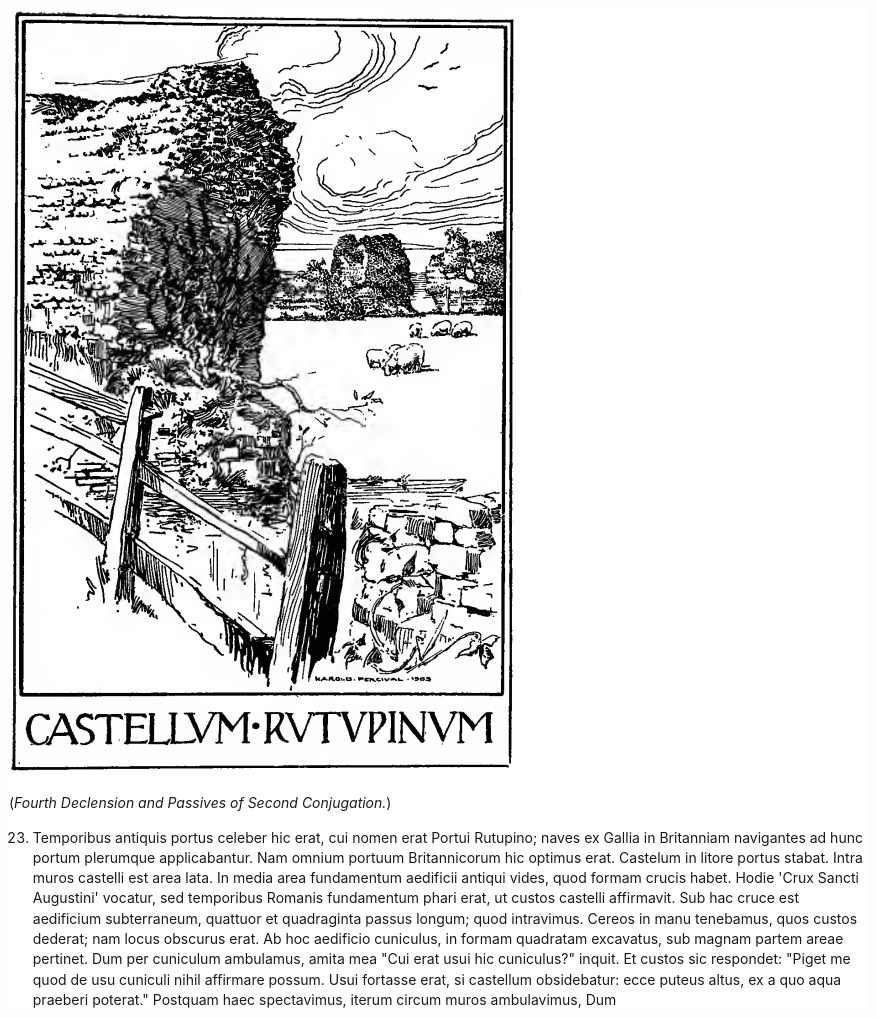 ![castellum rutupinum](./images/castellum_rutupinum.png)

(*Fourth Declension and Passives of Second Conjugation.*)

23. Temporibus antiquis portus celeber hic
erat, cui nomen erat Portui Rutupino; naves ex
Gallia in Britanniam navigantes ad hunc portum
plerumque applicabantur. Nam omnium portuum
Britannicorum hic optimus erat. Castelum in
litore portus stabat. Intra muros castelli est area
lata. In media area fundamentum aedificii antiqui
vides, quod formam crucis habet. Hodie 'Crux
Sancti Augustini' vocatur, sed temporibus Romanis
fundamentum phari erat, ut custos castelli affirmavit.
Sub hac cruce est aedificium subterraneum, quattuor
et quadraginta passus longum; quod intravimus.
Cereos in manu tenebamus, quos custos dederat;
nam locus obscurus erat. Ab hoc aedificio cuniculus,
in formam quadratam excavatus, sub magnam
partem areae pertinet. Dum per cuniculum ambulamus, 
amita mea "Cui erat usui hic cuniculus?"
inquit. Et custos sic respondet: "Piget me quod
de usu cuniculi nihil affirmare possum. Usui fortasse
erat, si castellum obsidebatur: ecce puteus altus, ex
a quo aqua praeberi poterat." Postquam haec spectavimus, 
iterum circum muros ambulavimus, Dum